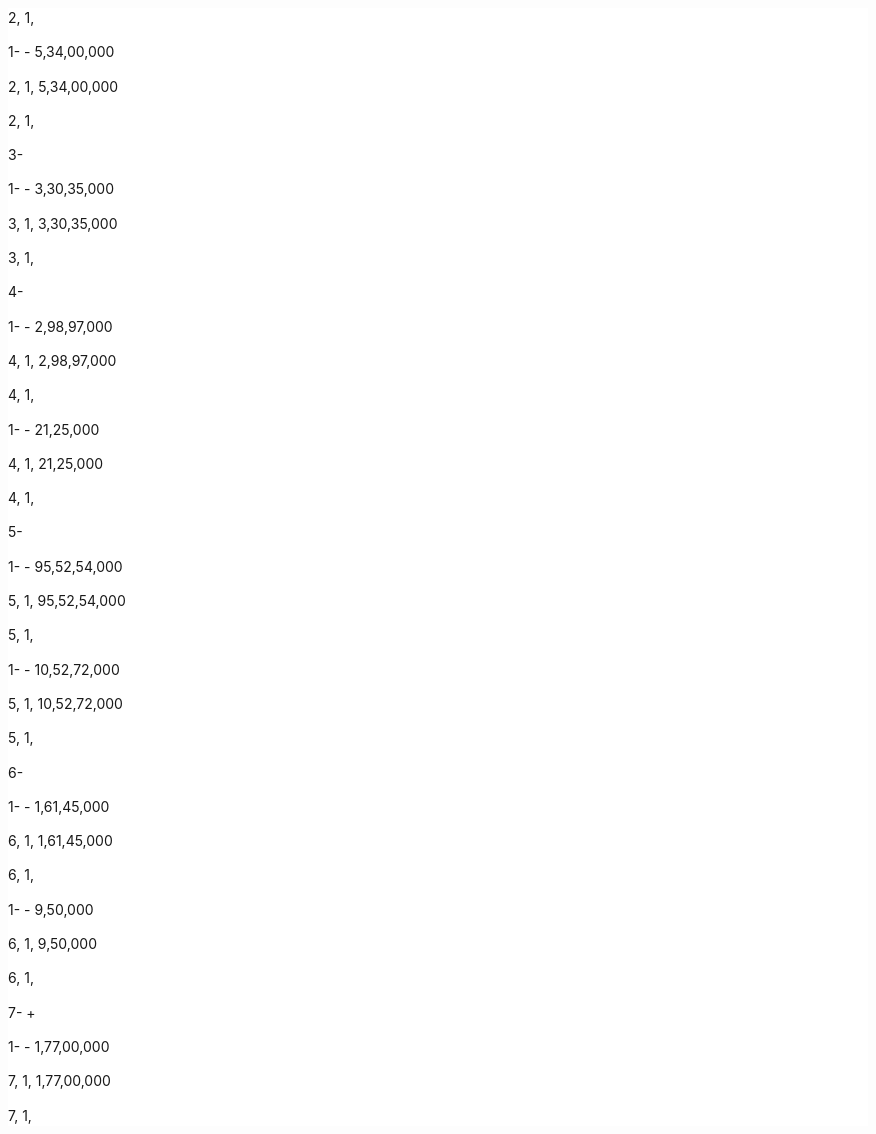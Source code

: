 2, 1,

1- - 5,34,00,000

2, 1, 5,34,00,000

2, 1,

3-

1- - 3,30,35,000

3, 1, 3,30,35,000

3, 1,

4-

1- - 2,98,97,000

4, 1, 2,98,97,000

4, 1,

1- - 21,25,000

4, 1, 21,25,000

4, 1,

5-

1- - 95,52,54,000

5, 1, 95,52,54,000

5, 1,

1- - 10,52,72,000

5, 1, 10,52,72,000

5, 1,

6-

1- - 1,61,45,000

6, 1, 1,61,45,000

6, 1,

1- - 9,50,000

6, 1, 9,50,000

6, 1,

7- +

1- - 1,77,00,000

7, 1, 1,77,00,000

7, 1,
